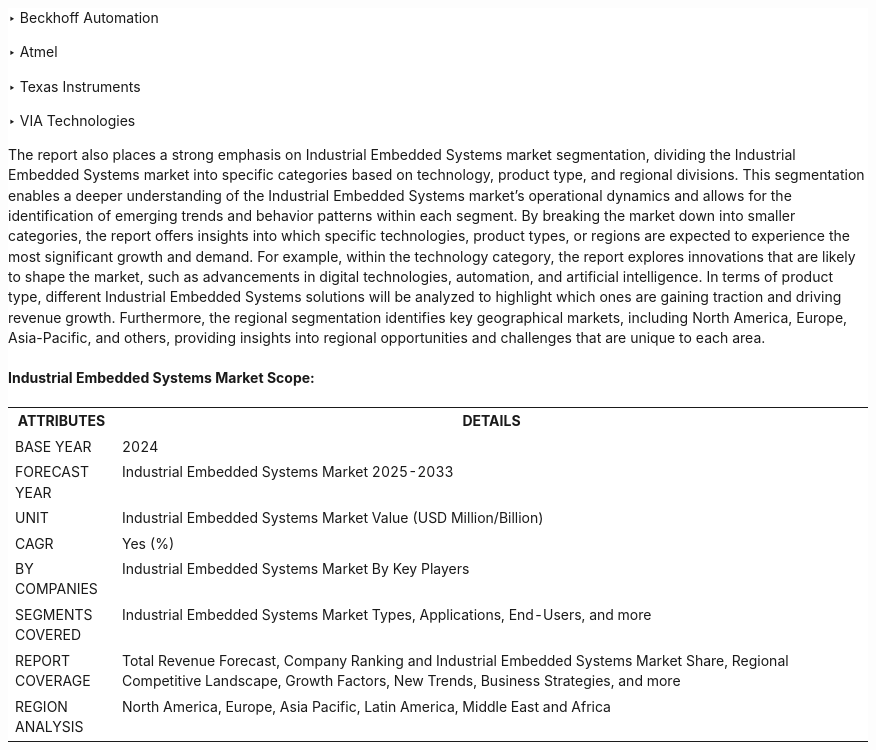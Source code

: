 ‣ Beckhoff Automation

‣ Atmel

‣ Texas Instruments

‣ VIA Technologies

The report also places a strong emphasis on Industrial Embedded Systems market segmentation, dividing the Industrial Embedded Systems market into specific categories based on technology, product type, and regional divisions. This segmentation enables a deeper understanding of the Industrial Embedded Systems market’s operational dynamics and allows for the identification of emerging trends and behavior patterns within each segment. By breaking the market down into smaller categories, the report offers insights into which specific technologies, product types, or regions are expected to experience the most significant growth and demand. For example, within the technology category, the report explores innovations that are likely to shape the market, such as advancements in digital technologies, automation, and artificial intelligence. In terms of product type, different Industrial Embedded Systems solutions will be analyzed to highlight which ones are gaining traction and driving revenue growth. Furthermore, the regional segmentation identifies key geographical markets, including North America, Europe, Asia-Pacific, and others, providing insights into regional opportunities and challenges that are unique to each area.

<h4>Industrial Embedded Systems Market Scope:</h4>
<table>
<tr>
<th>ATTRIBUTES</th>
<th>DETAILS</th>
</tr>
<tr>
<td>BASE YEAR</td>
<td>2024</td>
</tr>
<tr>
<td>FORECAST YEAR</td>
<td>Industrial Embedded Systems Market 2025-2033</td>
</tr>
<tr>
<td>UNIT</td>
<td>Industrial Embedded Systems Market Value (USD Million/Billion)</td>
<tr>
<td>CAGR</td>
<td>Yes (%)</td>
</tr>
</tr>
<tr>
<td>BY COMPANIES</td>
<td>Industrial Embedded Systems Market By Key Players</td>
</tr>
<tr>
<td>SEGMENTS COVERED</td>
<td>Industrial Embedded Systems Market Types, Applications, End-Users, and more</td>
</tr>
<tr>
<td>REPORT COVERAGE</td>
<td>Total Revenue Forecast, Company Ranking and Industrial Embedded Systems Market Share, Regional Competitive Landscape, Growth Factors, New Trends, Business Strategies, and more</td>
</tr>
<tr>
<td>REGION ANALYSIS</td>
<td>North America, Europe, Asia Pacific, Latin America, Middle East and Africa</td>
</tr>
</table>

